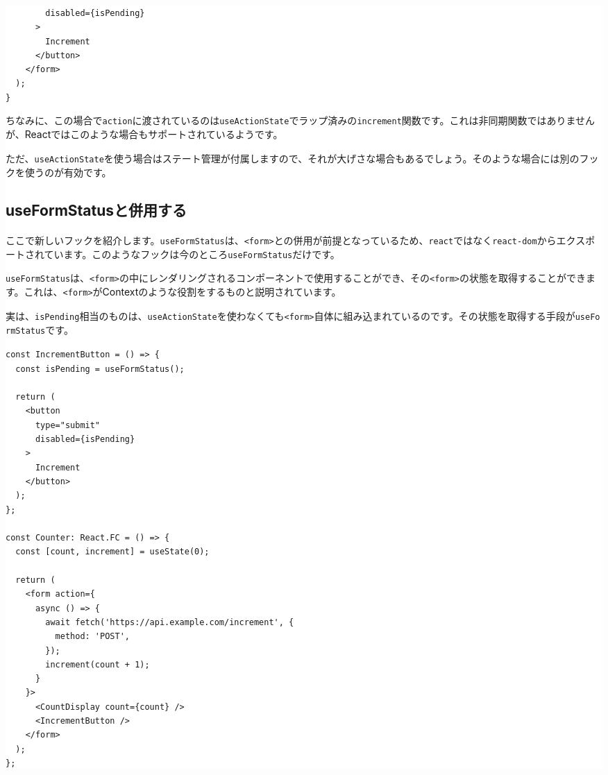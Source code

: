 ```tsx:useActionStateを用いる実装
        disabled={isPending}
      >
        Increment
      </button>
    </form>
  );
}
```

ちなみに、この場合で`action`に渡されているのは`useActionState`でラップ済みの`increment`関数です。これは非同期関数ではありませんが、Reactではこのような場合もサポートされているようです。

ただ、`useActionState`を使う場合はステート管理が付属しますので、それが大げさな場合もあるでしょう。そのような場合には別のフックを使うのが有効です。

## useFormStatusと併用する

ここで新しいフックを紹介します。`useFormStatus`は、`<form>`との併用が前提となっているため、`react`ではなく`react-dom`からエクスポートされています。このようなフックは今のところ`useFormStatus`だけです。

`useFormStatus`は、`<form>`の中にレンダリングされるコンポーネントで使用することができ、その`<form>`の状態を取得することができます。これは、`<form>`がContextのような役割をするものと説明されています。

実は、`isPending`相当のものは、`useActionState`を使わなくても`<form>`自体に組み込まれているのです。その状態を取得する手段が`useFormStatus`です。

```tsx:useFormStatusの使用例
const IncrementButton = () => {
  const isPending = useFormStatus();

  return (
    <button
      type="submit"
      disabled={isPending}
    >
      Increment
    </button>
  );
};

const Counter: React.FC = () => {
  const [count, increment] = useState(0);

  return (
    <form action={
      async () => {
        await fetch('https://api.example.com/increment', {
          method: 'POST',
        });
        increment(count + 1);
      }
    }>
      <CountDisplay count={count} />
      <IncrementButton />
    </form>
  );
};
```
